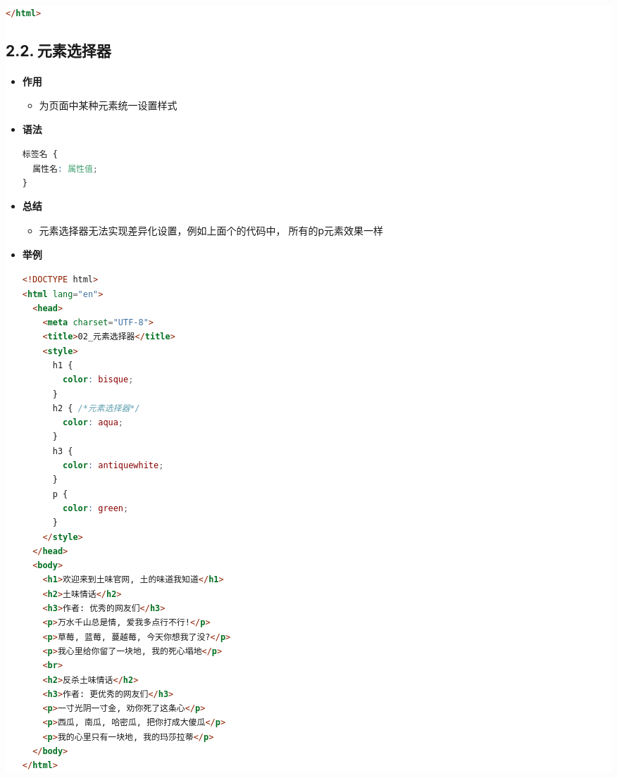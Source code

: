   ```html
  </html>
  ```



## 2.2. 元素选择器

* **作用**

  * 为页面中某种元素统一设置样式

* **语法**

  ```css
  标签名 {
  	属性名: 属性值;
  }
  ```

* **总结**

  * 元素选择器无法实现差异化设置，例如上面个的代码中， 所有的p元素效果一样

* **举例**

  ```html
  <!DOCTYPE html>
  <html lang="en">
    <head>
      <meta charset="UTF-8">
      <title>02_元素选择器</title>
      <style>
        h1 {
          color: bisque;
        }
        h2 { /*元素选择器*/
          color: aqua;
        }
        h3 {
          color: antiquewhite;
        }
        p {
          color: green;
        }
      </style>
    </head>
    <body>
      <h1>欢迎来到土味官网, 土的味道我知道</h1>
      <h2>土味情话</h2>
      <h3>作者: 优秀的网友们</h3>
      <p>万水千山总是情, 爱我多点行不行!</p>
      <p>草莓, 蓝莓, 蔓越莓, 今天你想我了没?</p>
      <p>我心里给你留了一块地, 我的死心塌地</p>
      <br>
      <h2>反杀土味情话</h2>
      <h3>作者: 更优秀的网友们</h3>
      <p>一寸光阴一寸金, 劝你死了这条心</p>
      <p>西瓜, 南瓜, 哈密瓜, 把你打成大傻瓜</p>
      <p>我的心里只有一块地, 我的玛莎拉蒂</p>
    </body>
  </html>
  ```
